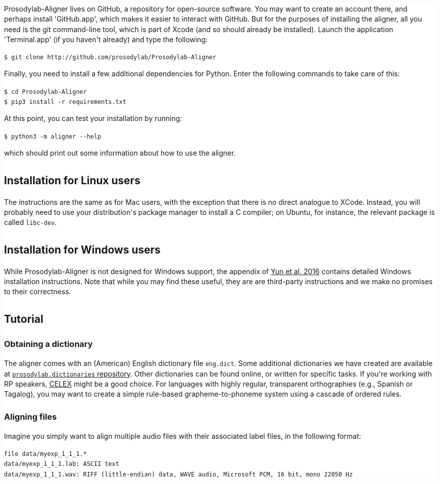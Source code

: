 Prosodylab-Aligner lives on GitHub, a repository for open-source software. You may want to create an account there, and perhaps install 'GitHub.app', which makes it easier to interact with GitHub. But for the purposes of installing the aligner, all you need is the git command-line tool, which is part of Xcode (and so should already be installed). Launch the application 'Terminal.app' (if you haven't already) and type the following:

    $ git clone http://github.com/prosodylab/Prosodylab-Aligner

Finally, you need to install a few additional dependencies for Python. Enter the following commands to take care of this:

    $ cd Prosodylab-Aligner 
    $ pip3 install -r requirements.txt

At this point, you can test your installation by running:

    $ python3 -m aligner --help

which should print out some information about how to use the aligner.

## Installation for Linux users

The instructions are the same as for Mac users, with the exception that there is no direct analogue to XCode. Instead, you will probably need to use your distribution's package manager to install a C compiler; on Ubuntu, for instance, the relevant package is called `libc-dev`.

## Installation for Windows users

While Prosodylab-Aligner is not designed for Windows support, the appendix of [Yun et al. 2016](https://linguistics.stonybrook.edu/jiwonyun/papers/Yun_et_al_2016_AH26.pdf) contains detailed Windows installation instructions. Note that while you may find these useful, they are are third-party instructions and we make no promises to their correctness.

## Tutorial

### Obtaining a dictionary

The aligner comes with an (American) English dictionary file `eng.dict`. Some additional dictionaries we have created are available at [`prosodylab.dictionaries` repository](https://github.com/prosodylab/prosodylab.dictionaries). Other dictionaries can be found online, or written for specific tasks. If you're working with RP speakers, [CELEX](http://catalog.ldc.upenn.edu/LDC96L14) might be a good choice. For languages with highly regular, transparent orthographies (e.g., Spanish or Tagalog), you may want to create a simple rule-based grapheme-to-phoneme system using a cascade of ordered rules.

### Aligning files

Imagine you simply want to align multiple audio files with their associated label files, in the following format:

    file data/myexp_1_1_1.*
    data/myexp_1_1_1.lab: ASCII text
    data/myexp_1_1_1.wav: RIFF (little-endian) data, WAVE audio, Microsoft PCM, 16 bit, mono 22050 Hz
